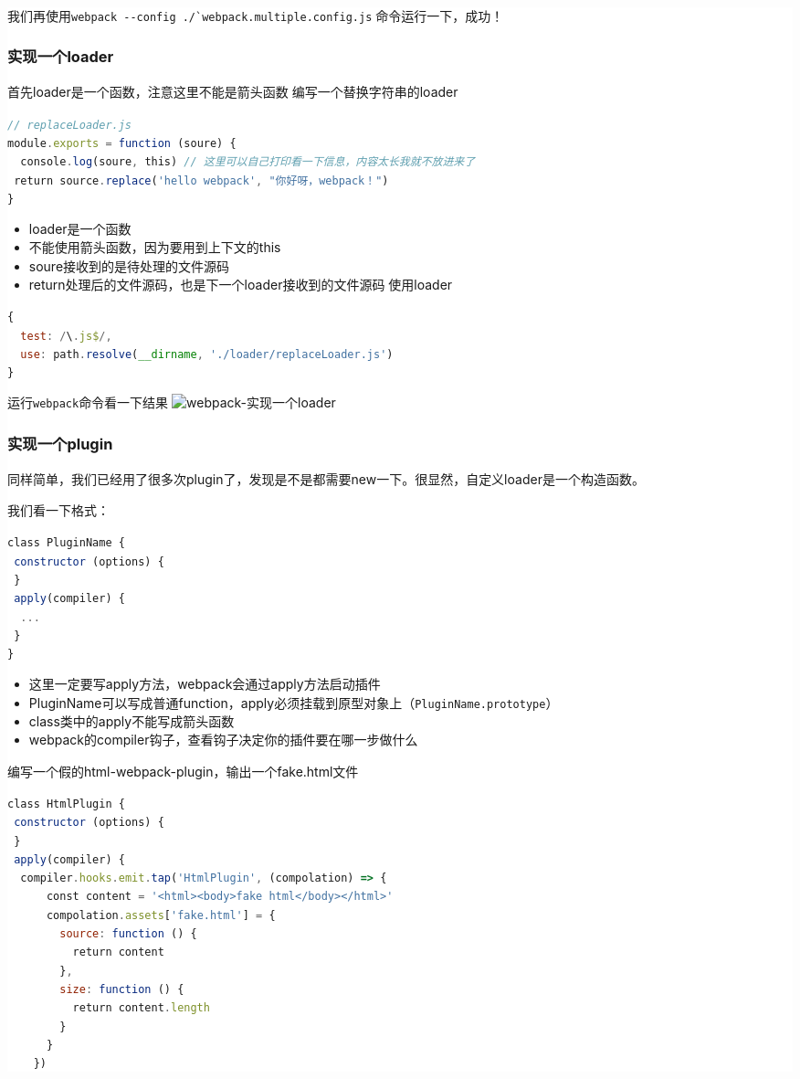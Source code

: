 
我们再使用``webpack --config ./`webpack.multiple.config.js`` 命令运行一下，成功！

### 实现一个loader

首先loader是一个函数，注意这里不能是箭头函数
编写一个替换字符串的loader

```js
// replaceLoader.js    
module.exports = function (soure) {    
  console.log(soure, this) // 这里可以自己打印看一下信息，内容太长我就不放进来了    
 return source.replace('hello webpack', "你好呀，webpack！")    
}
```

- loader是一个函数
- 不能使用箭头函数，因为要用到上下文的this
- soure接收到的是待处理的文件源码
- return处理后的文件源码，也是下一个loader接收到的文件源码
使用loader
```js
{    
  test: /\.js$/,    
  use: path.resolve(__dirname, './loader/replaceLoader.js')    
}
```

运行`webpack`命令看一下结果
![webpack-实现一个loader](webpack-实现一个loader.webp)

### 实现一个plugin

同样简单，我们已经用了很多次plugin了，发现是不是都需要new一下。很显然，自定义loader是一个构造函数。

我们看一下格式：
```js
class PluginName {    
 constructor (options) {    
 }    
 apply(compiler) {    
  ...    
 }    
}
```

- 这里一定要写apply方法，webpack会通过apply方法启动插件
- PluginName可以写成普通function，apply必须挂载到原型对象上（`PluginName.prototype`）
- class类中的apply不能写成箭头函数
- webpack的compiler钩子，查看钩子决定你的插件要在哪一步做什么

编写一个假的html-webpack-plugin，输出一个fake.html文件
```js
class HtmlPlugin {    
 constructor (options) {    
 }    
 apply(compiler) {    
  compiler.hooks.emit.tap('HtmlPlugin', (compolation) => {    
      const content = '<html><body>fake html</body></html>'    
      compolation.assets['fake.html'] = {    
        source: function () {    
          return content    
        },    
        size: function () {    
          return content.length    
        }    
      }    
    })    
```